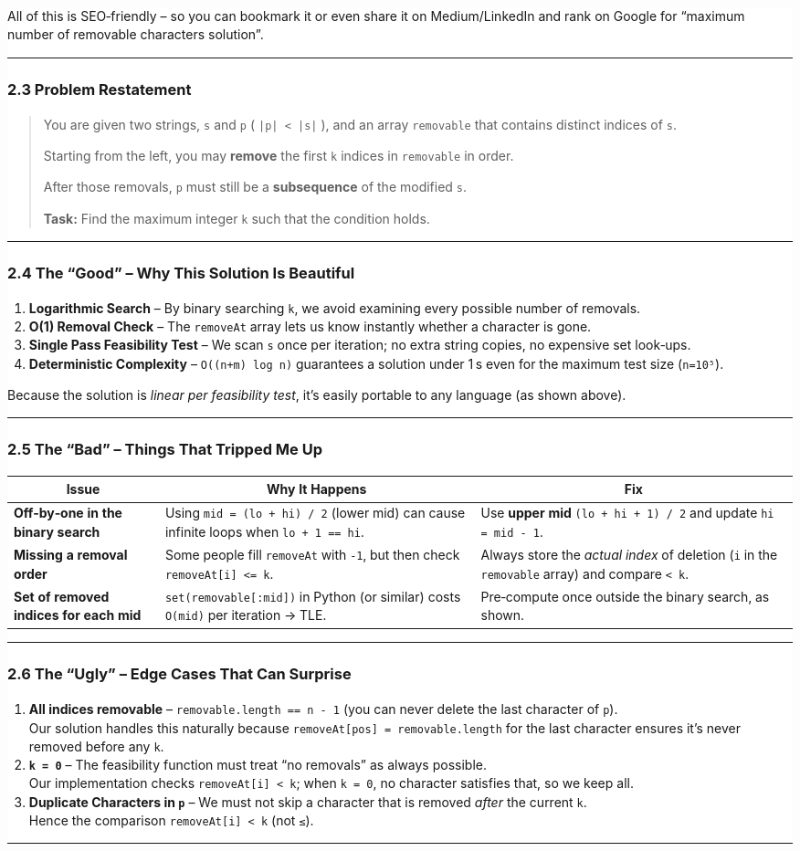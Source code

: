 All of this is SEO‑friendly – so you can bookmark it or even share it on Medium/LinkedIn and rank on Google for “maximum number of removable characters solution”.

---

### 2.3  Problem Restatement

> You are given two strings, `s` and `p` ( `|p| < |s|` ), and an array `removable` that contains distinct indices of `s`.  
>  
> Starting from the left, you may **remove** the first `k` indices in `removable` in order.  
>  
> After those removals, `p` must still be a **subsequence** of the modified `s`.  
>  
> **Task:** Find the maximum integer `k` such that the condition holds.

---

### 2.4  The “Good” – Why This Solution Is Beautiful

1. **Logarithmic Search** – By binary searching `k`, we avoid examining every possible number of removals.  
2. **O(1) Removal Check** – The `removeAt` array lets us know instantly whether a character is gone.  
3. **Single Pass Feasibility Test** – We scan `s` once per iteration; no extra string copies, no expensive set look‑ups.  
4. **Deterministic Complexity** – `O((n+m) log n)` guarantees a solution under 1 s even for the maximum test size (`n=10⁵`).  

Because the solution is *linear per feasibility test*, it’s easily portable to any language (as shown above).

---

### 2.5  The “Bad” – Things That Tripped Me Up

| Issue | Why It Happens | Fix |
|-------|----------------|-----|
| **Off‑by‑one in the binary search** | Using `mid = (lo + hi) / 2` (lower mid) can cause infinite loops when `lo + 1 == hi`. | Use **upper mid** `(lo + hi + 1) / 2` and update `hi = mid - 1`. |
| **Missing a removal order** | Some people fill `removeAt` with `-1`, but then check `removeAt[i] <= k`. | Always store the *actual index* of deletion (`i` in the `removable` array) and compare `< k`. |
| **Set of removed indices for each mid** | `set(removable[:mid])` in Python (or similar) costs `O(mid)` per iteration → TLE. | Pre‑compute once outside the binary search, as shown. |

---

### 2.6  The “Ugly” – Edge Cases That Can Surprise

1. **All indices removable** – `removable.length == n - 1` (you can never delete the last character of `p`).  
   Our solution handles this naturally because `removeAt[pos] = removable.length` for the last character ensures it’s never removed before any `k`.  
2. **`k = 0`** – The feasibility function must treat “no removals” as always possible.  
   Our implementation checks `removeAt[i] < k`; when `k = 0`, no character satisfies that, so we keep all.  
3. **Duplicate Characters in `p`** – We must not skip a character that is removed *after* the current `k`.  
   Hence the comparison `removeAt[i] < k` (not `≤`).  

---